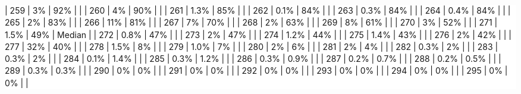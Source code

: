 | 259 | 3% | 92% |  |
| 260 | 4% | 90% |  |
| 261 | 1.3% | 85% |  |
| 262 | 0.1% | 84% |  |
| 263 | 0.3% | 84% |  |
| 264 | 0.4% | 84% |  |
| 265 | 2% | 83% |  |
| 266 | 11% | 81% |  |
| 267 | 7% | 70% |  |
| 268 | 2% | 63% |  |
| 269 | 8% | 61% |  |
| 270 | 3% | 52% |  |
| 271 | 1.5% | 49% | Median |
| 272 | 0.8% | 47% |  |
| 273 | 2% | 47% |  |
| 274 | 1.2% | 44% |  |
| 275 | 1.4% | 43% |  |
| 276 | 2% | 42% |  |
| 277 | 32% | 40% |  |
| 278 | 1.5% | 8% |  |
| 279 | 1.0% | 7% |  |
| 280 | 2% | 6% |  |
| 281 | 2% | 4% |  |
| 282 | 0.3% | 2% |  |
| 283 | 0.3% | 2% |  |
| 284 | 0.1% | 1.4% |  |
| 285 | 0.3% | 1.2% |  |
| 286 | 0.3% | 0.9% |  |
| 287 | 0.2% | 0.7% |  |
| 288 | 0.2% | 0.5% |  |
| 289 | 0.3% | 0.3% |  |
| 290 | 0% | 0% |  |
| 291 | 0% | 0% |  |
| 292 | 0% | 0% |  |
| 293 | 0% | 0% |  |
| 294 | 0% | 0% |  |
| 295 | 0% | 0% |  |